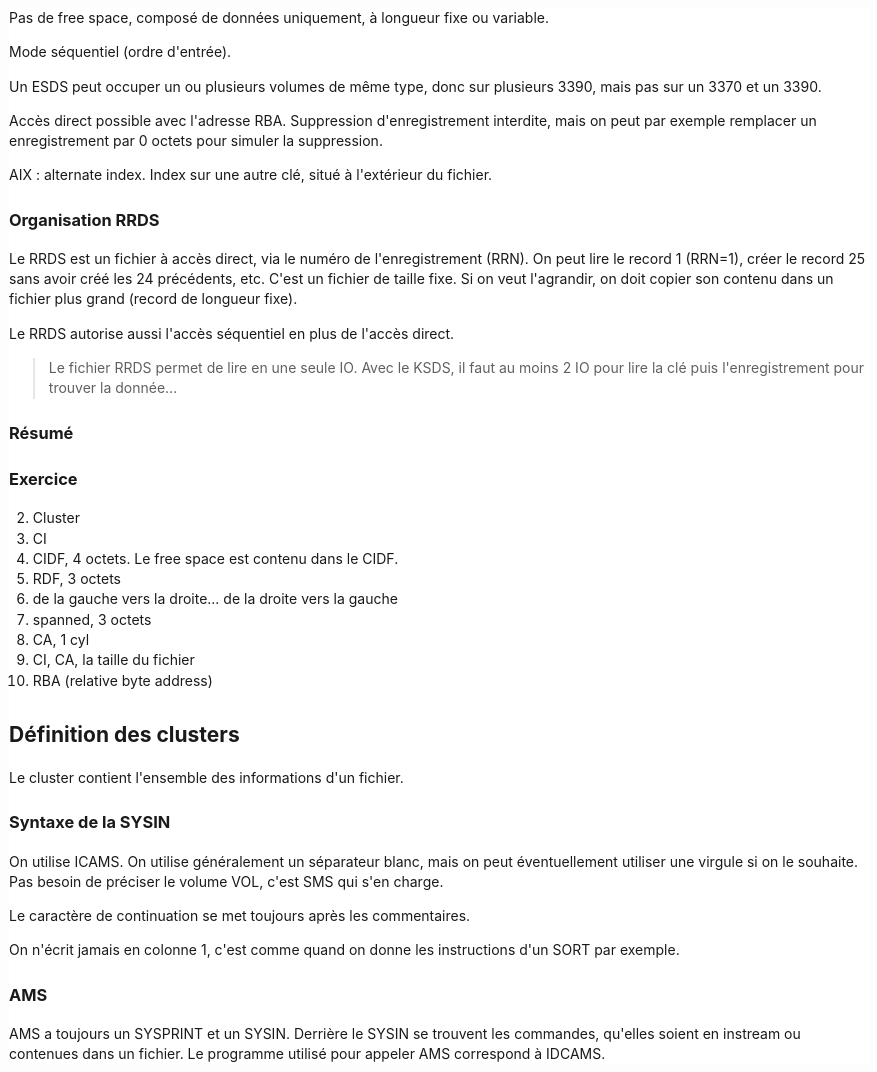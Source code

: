 Pas de free space, composé de données uniquement, à longueur fixe ou variable.

Mode séquentiel (ordre d'entrée).

Un ESDS peut occuper un ou plusieurs volumes de même type, donc sur plusieurs 3390, mais pas sur un 3370 et un 3390.

Accès direct possible avec l'adresse RBA. Suppression d'enregistrement interdite, mais on peut par exemple remplacer un enregistrement par 0 octets pour simuler la suppression.

AIX : alternate index. Index sur une autre clé, situé à l'extérieur du fichier.

### Organisation RRDS

Le RRDS est un fichier à accès direct, via le numéro de l'enregistrement (RRN). On peut lire le record 1 (RRN=1), créer le record 25 sans avoir créé les 24 précédents, etc. C'est un fichier de taille fixe. Si on veut l'agrandir, on doit copier son contenu dans un fichier plus grand (record de longueur fixe).

Le RRDS autorise aussi l'accès séquentiel en plus de l'accès direct.

> Le fichier RRDS permet de lire en une seule IO. Avec le KSDS, il faut au moins 2 IO pour lire la clé puis l'enregistrement pour trouver la donnée...

### Résumé

### Exercice 

2. Cluster
3. CI
4. CIDF, 4 octets. Le free space est contenu dans le CIDF.
5. RDF, 3 octets
6. de la gauche vers la droite... de la droite vers la gauche
7. spanned, 3 octets
8. CA, 1 cyl
9. CI, CA, la taille du fichier
10. RBA (relative byte address)

## Définition des clusters

Le cluster contient l'ensemble des informations d'un fichier.

### Syntaxe de la SYSIN

On utilise ICAMS. On utilise généralement un séparateur blanc, mais on peut éventuellement utiliser une virgule si on le souhaite. Pas besoin de préciser le volume VOL, c'est SMS qui s'en charge.

Le caractère de continuation se met toujours après les commentaires.

On n'écrit jamais en colonne 1, c'est comme quand on donne les instructions d'un SORT par exemple.

### AMS

AMS a toujours un SYSPRINT et un SYSIN. Derrière le SYSIN se trouvent les commandes, qu'elles soient en instream ou contenues dans un fichier. Le programme utilisé pour appeler AMS correspond à IDCAMS.
